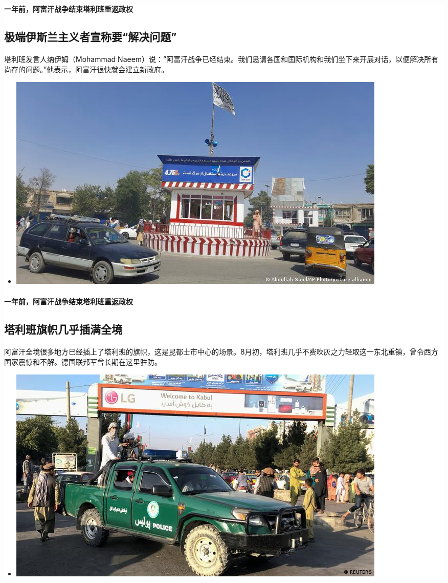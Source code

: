 ####  一年前，阿富汗战争结束塔利班重返政权

##  极端伊斯兰主义者宣称要“解决问题”

塔利班发言人纳伊姆（Mohammad Naeem）说：”阿富汗战争已经结束。我们恳请各国和国际机构和我们坐下来开展对话，以便解决所有尚存的问题。”他表示，阿富汗很快就会建立新政府。

* ![](../Images/dwzh/2023-05-07T13-55-00Z/58802766_303.jpg)

####  一年前，阿富汗战争结束塔利班重返政权

##  塔利班旗帜几乎插满全境

阿富汗全境很多地方已经插上了塔利班的旗帜，这是昆都士市中心的场景。8月初，塔利班几乎不费吹灰之力轻取这一东北重镇，曾令西方国家震惊和不解。德国联邦军曾长期在这里驻防。

* ![](../Images/dwzh/2023-05-07T13-55-00Z/58874538_303.jpg)
